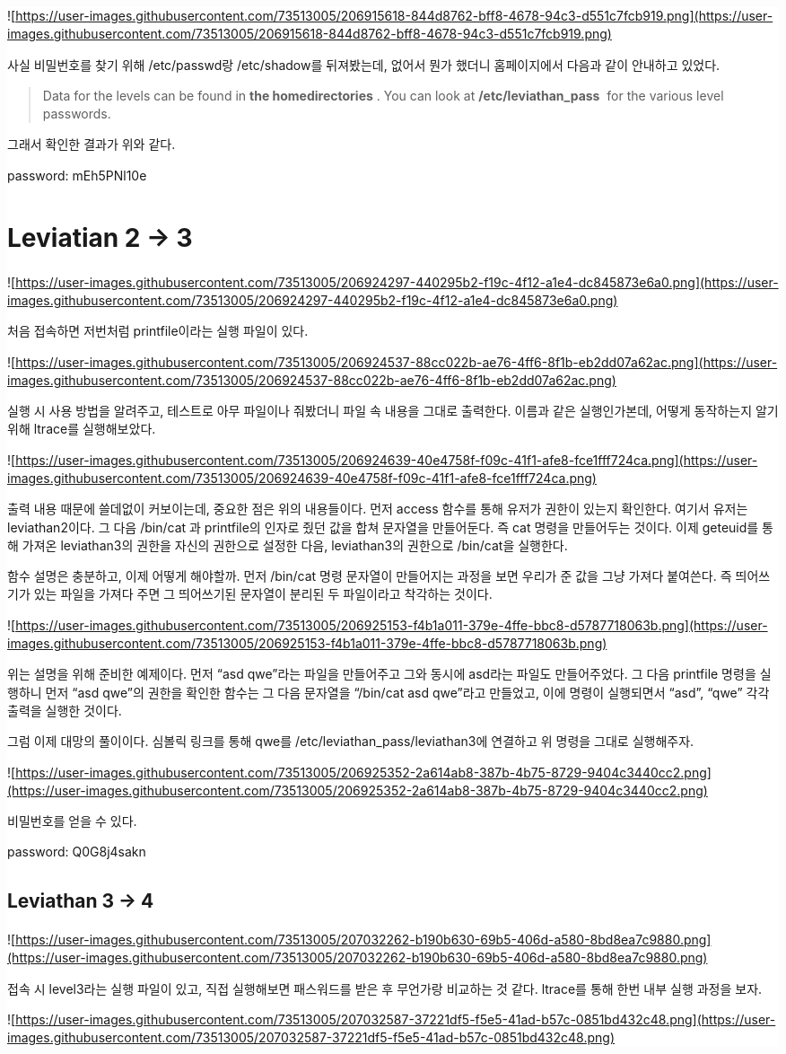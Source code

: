![https://user-images.githubusercontent.com/73513005/206915618-844d8762-bff8-4678-94c3-d551c7fcb919.png](https://user-images.githubusercontent.com/73513005/206915618-844d8762-bff8-4678-94c3-d551c7fcb919.png)

 사실 비밀번호를 찾기 위해 /etc/passwd랑 /etc/shadow를 뒤져봤는데, 없어서 뭔가 했더니 홈페이지에서 다음과 같이 안내하고 있었다.

> Data for the levels can be found in **the homedirectories**
. You can look at **/etc/leviathan_pass**
 for the various level passwords.
> 

그래서 확인한 결과가 위와 같다.

password: mEh5PNl10e

# Leviatian 2 → 3

![https://user-images.githubusercontent.com/73513005/206924297-440295b2-f19c-4f12-a1e4-dc845873e6a0.png](https://user-images.githubusercontent.com/73513005/206924297-440295b2-f19c-4f12-a1e4-dc845873e6a0.png)

처음 접속하면 저번처럼 printfile이라는 실행 파일이 있다. 

![https://user-images.githubusercontent.com/73513005/206924537-88cc022b-ae76-4ff6-8f1b-eb2dd07a62ac.png](https://user-images.githubusercontent.com/73513005/206924537-88cc022b-ae76-4ff6-8f1b-eb2dd07a62ac.png)

 실행 시 사용 방법을 알려주고, 테스트로 아무 파일이나 줘봤더니 파일 속 내용을 그대로 출력한다. 이름과 같은 실행인가본데, 어떻게 동작하는지 알기 위해 ltrace를 실행해보았다.

![https://user-images.githubusercontent.com/73513005/206924639-40e4758f-f09c-41f1-afe8-fce1fff724ca.png](https://user-images.githubusercontent.com/73513005/206924639-40e4758f-f09c-41f1-afe8-fce1fff724ca.png)

출력 내용 때문에 쓸데없이 커보이는데, 중요한 점은 위의 내용들이다. 먼저 access 함수를 통해 유저가 권한이 있는지 확인한다. 여기서 유저는 leviathan2이다. 그 다음 /bin/cat 과 printfile의 인자로 줬던 값을 합쳐 문자열을 만들어둔다. 즉 cat 명령을 만들어두는 것이다. 이제 geteuid를 통해 가져온 leviathan3의 권한을 자신의 권한으로 설정한 다음, leviathan3의 권한으로 /bin/cat을 실행한다.

 함수 설명은 충분하고, 이제 어떻게 해야할까. 먼저 /bin/cat 명령 문자열이 만들어지는 과정을 보면 우리가 준 값을 그냥 가져다 붙여쓴다. 즉 띄어쓰기가 있는 파일을 가져다 주면 그 띄어쓰기된 문자열이 분리된 두 파일이라고 착각하는 것이다.

![https://user-images.githubusercontent.com/73513005/206925153-f4b1a011-379e-4ffe-bbc8-d5787718063b.png](https://user-images.githubusercontent.com/73513005/206925153-f4b1a011-379e-4ffe-bbc8-d5787718063b.png)

 위는 설명을 위해 준비한 예제이다. 먼저 “asd qwe”라는 파일을 만들어주고 그와 동시에 asd라는 파일도 만들어주었다. 그 다음 printfile 명령을 실행하니 먼저 “asd qwe”의 권한을 확인한 함수는 그 다음 문자열을 “/bin/cat asd qwe”라고 만들었고, 이에 명령이 실행되면서 “asd”, “qwe” 각각 출력을 실행한 것이다.

 그럼 이제 대망의 풀이이다. 심볼릭 링크를 통해 qwe를 /etc/leviathan_pass/leviathan3에 연결하고 위 명령을 그대로 실행해주자.

![https://user-images.githubusercontent.com/73513005/206925352-2a614ab8-387b-4b75-8729-9404c3440cc2.png](https://user-images.githubusercontent.com/73513005/206925352-2a614ab8-387b-4b75-8729-9404c3440cc2.png)

 비밀번호를 얻을 수 있다.

 password: Q0G8j4sakn

## Leviathan 3 → 4

![https://user-images.githubusercontent.com/73513005/207032262-b190b630-69b5-406d-a580-8bd8ea7c9880.png](https://user-images.githubusercontent.com/73513005/207032262-b190b630-69b5-406d-a580-8bd8ea7c9880.png)

접속 시 level3라는 실행 파일이 있고, 직접 실행해보면 패스워드를 받은 후 무언가랑 비교하는 것 같다. ltrace를 통해 한번 내부 실행 과정을 보자.

![https://user-images.githubusercontent.com/73513005/207032587-37221df5-f5e5-41ad-b57c-0851bd432c48.png](https://user-images.githubusercontent.com/73513005/207032587-37221df5-f5e5-41ad-b57c-0851bd432c48.png)
